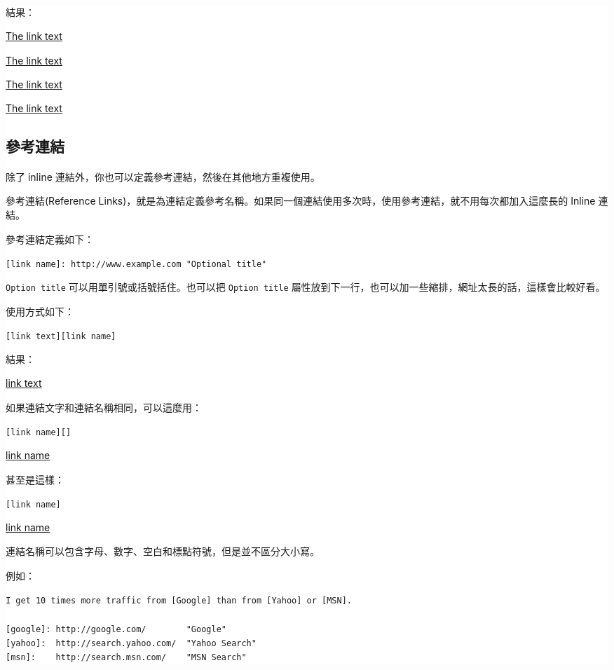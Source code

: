 結果：

[The link text](http://example.net/)

[The link text](http://example.net/ "Link title")

[The link text](/relative/path/to/index.html "Link title")

[The link text](somefile.html)

參考連結
-------

除了 inline 連結外，你也可以定義參考連結，然後在其他地方重複使用。

參考連結(Reference Links)，就是為連結定義參考名稱。如果同一個連結使用多次時，使用參考連結，就不用每次都加入這麼長的 Inline 連結。

參考連結定義如下：

```
[link name]: http://www.example.com "Optional title"
```

`Option title` 可以用單引號或括號括住。也可以把 `Option title` 屬性放到下一行，也可以加一些縮排，網址太長的話，這樣會比較好看。

使用方式如下：

```
[link text][link name]
```

結果：

[link text][link name]

[link name]: http://www.example.com "Optional title"

如果連結文字和連結名稱相同，可以這麼用：

```
[link name][]
```

[link name][]

甚至是這樣：

```
[link name]
```

[link name]


連結名稱可以包含字母、數字、空白和標點符號，但是並不區分大小寫。

例如：

```
I get 10 times more traffic from [Google] than from [Yahoo] or [MSN].

[google]: http://google.com/        "Google"
[yahoo]:  http://search.yahoo.com/  "Yahoo Search"
[msn]:    http://search.msn.com/    "MSN Search"
```


[img def1]: /path/to/img1.jpg "Title text"
[img def1]: /path/to/img1.jpg "Title text"
[^1]: This is a footnote
[^label]: A footnote on "label"
[^!DEF]: The definition of a footnote.
[^1]: This is a footnote
[^label]: A footnote on "label"
[^!DEF]: The definition of a footnote.